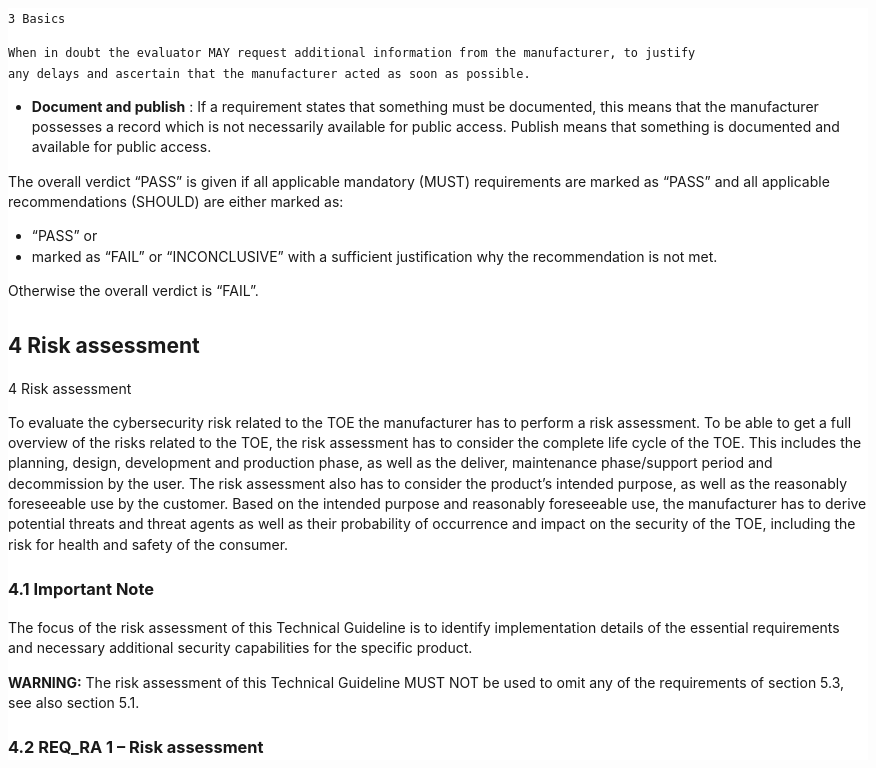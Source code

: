 
```
3 Basics
```
```
When in doubt the evaluator MAY request additional information from the manufacturer, to justify
any delays and ascertain that the manufacturer acted as soon as possible.
```
- **Document and publish** : If a requirement states that something must be documented, this means that
    the manufacturer possesses a record which is not necessarily available for public access. Publish
    means that something is documented and available for public access.

The overall verdict “PASS” is given if all applicable mandatory (MUST) requirements are marked as “PASS”
and all applicable recommendations (SHOULD) are either marked as:

- “PASS” or
- marked as “FAIL” or “INCONCLUSIVE” with a sufficient justification why the recommendation is
    not met.

Otherwise the overall verdict is “FAIL”.


## 4 Risk assessment

4 Risk assessment

To evaluate the cybersecurity risk related to the TOE the manufacturer has to perform a risk assessment. To
be able to get a full overview of the risks related to the TOE, the risk assessment has to consider the complete
life cycle of the TOE. This includes the planning, design, development and production phase, as well as the
deliver, maintenance phase/support period and decommission by the user. The risk assessment also has to
consider the product’s intended purpose, as well as the reasonably foreseeable use by the customer. Based on
the intended purpose and reasonably foreseeable use, the manufacturer has to derive potential threats and
threat agents as well as their probability of occurrence and impact on the security of the TOE, including the
risk for health and safety of the consumer.

### 4.1 Important Note

The focus of the risk assessment of this Technical Guideline is to identify implementation details of the
essential requirements and necessary additional security capabilities for the specific product.

**WARNING:** The risk assessment of this Technical Guideline MUST NOT be used to omit any of the
requirements of section 5.3, see also section 5.1.

### 4.2 REQ_RA 1 – Risk assessment
